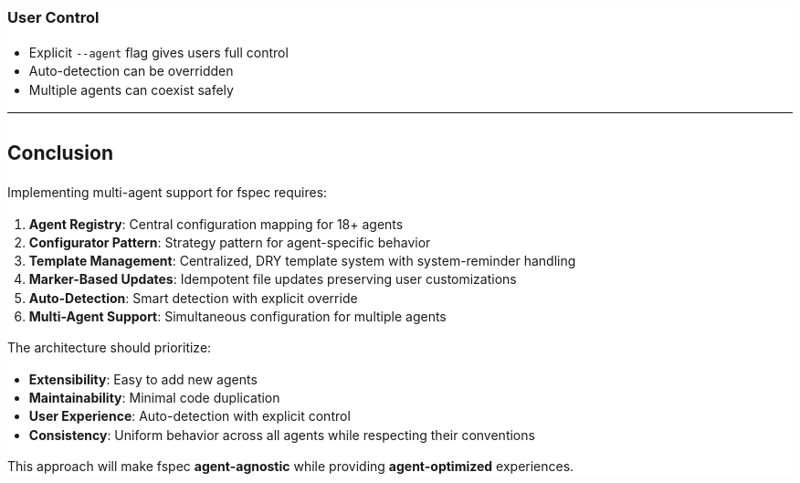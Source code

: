 ### User Control
- Explicit `--agent` flag gives users full control
- Auto-detection can be overridden
- Multiple agents can coexist safely

---

## Conclusion

Implementing multi-agent support for fspec requires:

1. **Agent Registry**: Central configuration mapping for 18+ agents
2. **Configurator Pattern**: Strategy pattern for agent-specific behavior
3. **Template Management**: Centralized, DRY template system with system-reminder handling
4. **Marker-Based Updates**: Idempotent file updates preserving user customizations
5. **Auto-Detection**: Smart detection with explicit override
6. **Multi-Agent Support**: Simultaneous configuration for multiple agents

The architecture should prioritize:
- **Extensibility**: Easy to add new agents
- **Maintainability**: Minimal code duplication
- **User Experience**: Auto-detection with explicit control
- **Consistency**: Uniform behavior across all agents while respecting their conventions

This approach will make fspec **agent-agnostic** while providing **agent-optimized** experiences.
